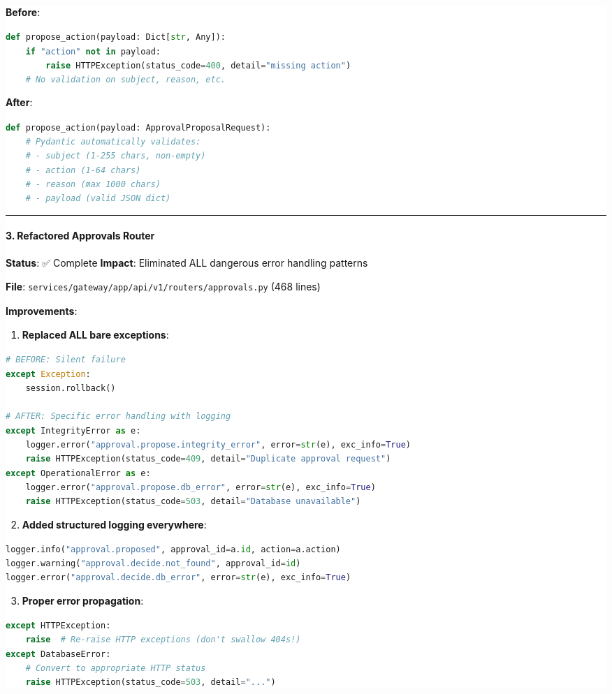 **Before**:
```python
def propose_action(payload: Dict[str, Any]):
    if "action" not in payload:
        raise HTTPException(status_code=400, detail="missing action")
    # No validation on subject, reason, etc.
```

**After**:
```python
def propose_action(payload: ApprovalProposalRequest):
    # Pydantic automatically validates:
    # - subject (1-255 chars, non-empty)
    # - action (1-64 chars)
    # - reason (max 1000 chars)
    # - payload (valid JSON dict)
```

---

#### 3. Refactored Approvals Router
**Status**: ✅ Complete
**Impact**: Eliminated ALL dangerous error handling patterns

**File**: `services/gateway/app/api/v1/routers/approvals.py` (468 lines)

**Improvements**:

1. **Replaced ALL bare exceptions**:
```python
# BEFORE: Silent failure
except Exception:
    session.rollback()

# AFTER: Specific error handling with logging
except IntegrityError as e:
    logger.error("approval.propose.integrity_error", error=str(e), exc_info=True)
    raise HTTPException(status_code=409, detail="Duplicate approval request")
except OperationalError as e:
    logger.error("approval.propose.db_error", error=str(e), exc_info=True)
    raise HTTPException(status_code=503, detail="Database unavailable")
```

2. **Added structured logging everywhere**:
```python
logger.info("approval.proposed", approval_id=a.id, action=a.action)
logger.warning("approval.decide.not_found", approval_id=id)
logger.error("approval.decide.db_error", error=str(e), exc_info=True)
```

3. **Proper error propagation**:
```python
except HTTPException:
    raise  # Re-raise HTTP exceptions (don't swallow 404s!)
except DatabaseError:
    # Convert to appropriate HTTP status
    raise HTTPException(status_code=503, detail="...")
```
